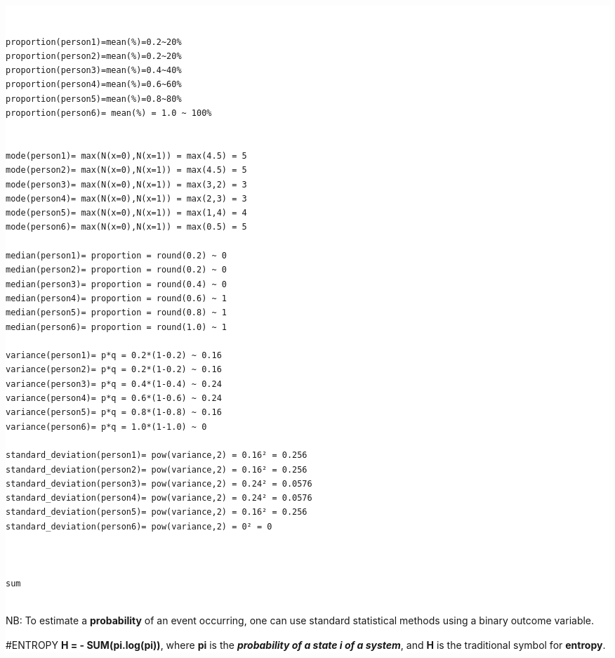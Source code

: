 ```


proportion(person1)=mean(%)=0.2~20%
proportion(person2)=mean(%)=0.2~20%
proportion(person3)=mean(%)=0.4~40%
proportion(person4)=mean(%)=0.6~60%
proportion(person5)=mean(%)=0.8~80%
proportion(person6)= mean(%) = 1.0 ~ 100%


mode(person1)= max(N(x=0),N(x=1)) = max(4.5) = 5
mode(person2)= max(N(x=0),N(x=1)) = max(4.5) = 5
mode(person3)= max(N(x=0),N(x=1)) = max(3,2) = 3
mode(person4)= max(N(x=0),N(x=1)) = max(2,3) = 3
mode(person5)= max(N(x=0),N(x=1)) = max(1,4) = 4
mode(person6)= max(N(x=0),N(x=1)) = max(0.5) = 5

median(person1)= proportion = round(0.2) ~ 0
median(person2)= proportion = round(0.2) ~ 0
median(person3)= proportion = round(0.4) ~ 0
median(person4)= proportion = round(0.6) ~ 1
median(person5)= proportion = round(0.8) ~ 1
median(person6)= proportion = round(1.0) ~ 1

variance(person1)= p*q = 0.2*(1-0.2) ~ 0.16
variance(person2)= p*q = 0.2*(1-0.2) ~ 0.16
variance(person3)= p*q = 0.4*(1-0.4) ~ 0.24
variance(person4)= p*q = 0.6*(1-0.6) ~ 0.24
variance(person5)= p*q = 0.8*(1-0.8) ~ 0.16
variance(person6)= p*q = 1.0*(1-1.0) ~ 0

standard_deviation(person1)= pow(variance,2) = 0.16² = 0.256
standard_deviation(person2)= pow(variance,2) = 0.16² = 0.256
standard_deviation(person3)= pow(variance,2) = 0.24² = 0.0576
standard_deviation(person4)= pow(variance,2) = 0.24² = 0.0576
standard_deviation(person5)= pow(variance,2) = 0.16² = 0.256
standard_deviation(person6)= pow(variance,2) = 0² = 0



sum


```
NB: To estimate a **probability** of an event occurring, one can use standard statistical methods using a binary outcome variable.

#ENTROPY
**H = - SUM(pi.log(pi))**, where **pi** is the ***probability of a state i of a system***, and **H** is the traditional symbol for **entropy**.
